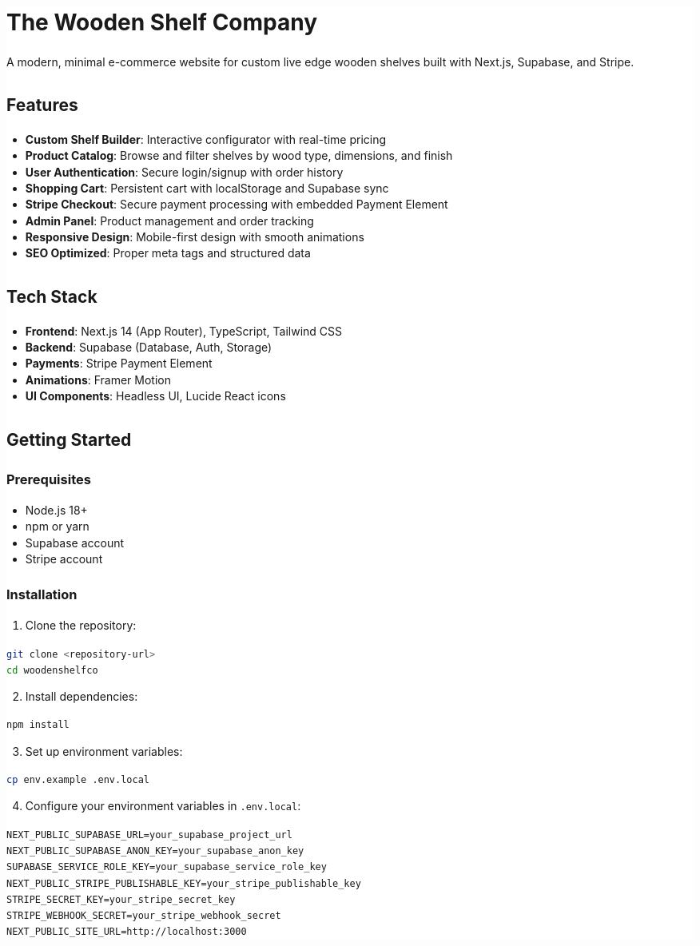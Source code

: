 # The Wooden Shelf Company

A modern, minimal e-commerce website for custom live edge wooden shelves built with Next.js, Supabase, and Stripe.

## Features

- **Custom Shelf Builder**: Interactive configurator with real-time pricing
- **Product Catalog**: Browse and filter shelves by wood type, dimensions, and finish
- **User Authentication**: Secure login/signup with order history
- **Shopping Cart**: Persistent cart with localStorage and Supabase sync
- **Stripe Checkout**: Secure payment processing with embedded Payment Element
- **Admin Panel**: Product management and order tracking
- **Responsive Design**: Mobile-first design with smooth animations
- **SEO Optimized**: Proper meta tags and structured data

## Tech Stack

- **Frontend**: Next.js 14 (App Router), TypeScript, Tailwind CSS
- **Backend**: Supabase (Database, Auth, Storage)
- **Payments**: Stripe Payment Element
- **Animations**: Framer Motion
- **UI Components**: Headless UI, Lucide React icons

## Getting Started

### Prerequisites

- Node.js 18+ 
- npm or yarn
- Supabase account
- Stripe account

### Installation

1. Clone the repository:
```bash
git clone <repository-url>
cd woodenshelfco
```

2. Install dependencies:
```bash
npm install
```

3. Set up environment variables:
```bash
cp env.example .env.local
```

4. Configure your environment variables in `.env.local`:
```env
NEXT_PUBLIC_SUPABASE_URL=your_supabase_project_url
NEXT_PUBLIC_SUPABASE_ANON_KEY=your_supabase_anon_key
SUPABASE_SERVICE_ROLE_KEY=your_supabase_service_role_key
NEXT_PUBLIC_STRIPE_PUBLISHABLE_KEY=your_stripe_publishable_key
STRIPE_SECRET_KEY=your_stripe_secret_key
STRIPE_WEBHOOK_SECRET=your_stripe_webhook_secret
NEXT_PUBLIC_SITE_URL=http://localhost:3000
```
